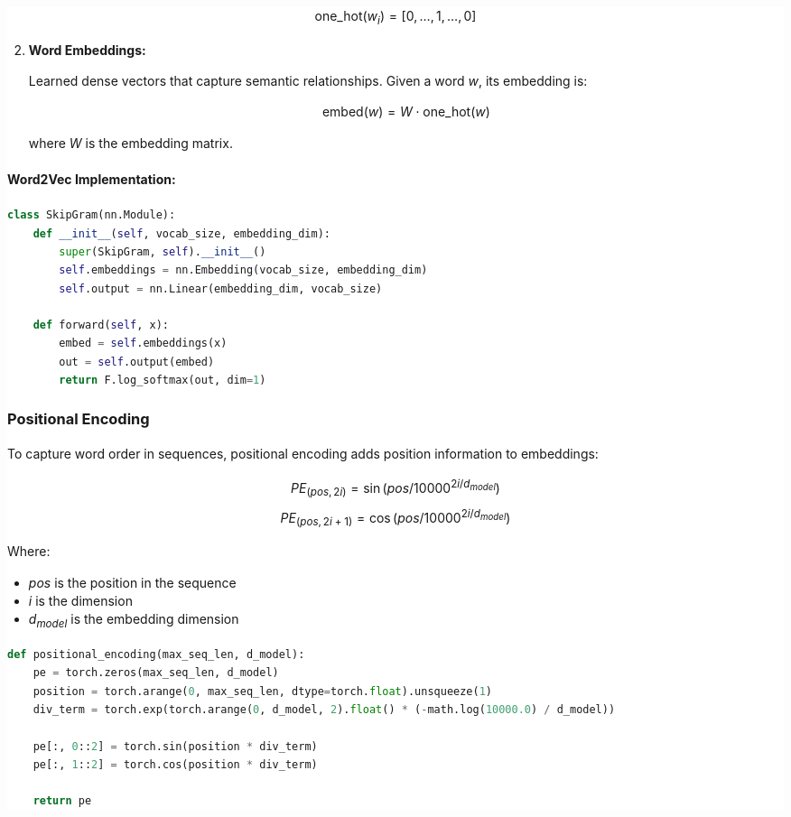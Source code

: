    $$
   \text{one\_hot}(w_i) = [0, \ldots, 1, \ldots, 0]
   $$

2. **Word Embeddings:**
   
   Learned dense vectors that capture semantic relationships. Given a word $w$, its embedding is:
   
   $$
   \text{embed}(w) = W \cdot \text{one\_hot}(w)
   $$
   
   where $W$ is the embedding matrix.

#### Word2Vec Implementation:

```python
class SkipGram(nn.Module):
    def __init__(self, vocab_size, embedding_dim):
        super(SkipGram, self).__init__()
        self.embeddings = nn.Embedding(vocab_size, embedding_dim)
        self.output = nn.Linear(embedding_dim, vocab_size)
        
    def forward(self, x):
        embed = self.embeddings(x)
        out = self.output(embed)
        return F.log_softmax(out, dim=1)
```

### Positional Encoding

To capture word order in sequences, positional encoding adds position information to embeddings:

$$
PE_{(pos,2i)} = \sin(pos/10000^{2i/d_{model}})
$$
$$
PE_{(pos,2i+1)} = \cos(pos/10000^{2i/d_{model}})
$$

Where:
- $pos$ is the position in the sequence
- $i$ is the dimension
- $d_{model}$ is the embedding dimension

```python
def positional_encoding(max_seq_len, d_model):
    pe = torch.zeros(max_seq_len, d_model)
    position = torch.arange(0, max_seq_len, dtype=torch.float).unsqueeze(1)
    div_term = torch.exp(torch.arange(0, d_model, 2).float() * (-math.log(10000.0) / d_model))
    
    pe[:, 0::2] = torch.sin(position * div_term)
    pe[:, 1::2] = torch.cos(position * div_term)
    
    return pe
```
